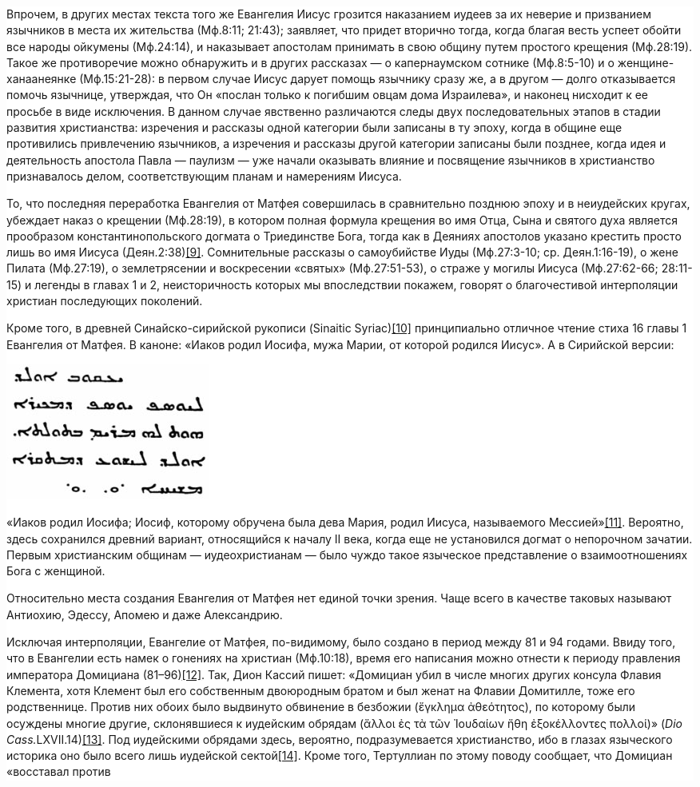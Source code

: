 <p>Впрочем, в других местах текста того же Евангелия Иисус грозится наказанием
иудеев за их неверие и призванием язычников в места их жительства (Мф.8:11;
21:43); заявляет, что придет вторично тогда, когда благая весть успеет обойти
все народы ойкумены (Мф.24:14), и наказывает апостолам принимать в свою общину
путем простого крещения (Мф.28:19). Такое же противоречие можно обнаружить и в
других рассказах — о капернаумском сотнике (Мф.8:5-10) и о женщине-ханаанеянке
(Мф.15:21-28): в первом случае Иисус дарует помощь язычнику сразу же, а в
другом — долго отказывается помочь язычнице, утверждая, что Он «послан только к
погибшим овцам дома Израилева», и наконец нисходит к ее просьбе в виде
исключения. В данном случае явственно различаются следы двух последовательных
этапов в стадии развития христианства: изречения и рассказы одной категории
были записаны в ту эпоху, когда в общине еще противились привлечению язычников,
а изречения и рассказы другой категории записаны были позднее, когда идея и
деятельность апостола Павла — паулизм — уже начали оказывать влияние и
посвящение язычников в христианство признавалось делом, соответствующим планам
и намерениям Иисуса.</p>

<p style='margin-bottom:6.0pt'>То, что последняя переработка Евангелия от
Матфея совершилась в сравнительно позднюю эпоху и в неиудейских кругах,
убеждает наказ о крещении (Мф.28:19), в котором полная формула крещения во имя
Отца, Сына и святого духа является прообразом константинопольского догмата о
Триединстве Бога, тогда как в Деяниях апостолов указано крестить просто лишь во
имя Иисуса (Деян.2:38)<a href="#_ftn9" name="_ftnref9">[9]</a>. Сомнительные
рассказы о самоубийстве Иуды (Мф.27:3-10; ср. Деян.1:16-19), о жене Пилата
(Мф.27:19), о землетрясении и воскресении «святых» (Мф.27:51-53), о страже у
могилы Иисуса (Мф.27:62-66; 28:11-15) и легенды в главах&nbsp;1&nbsp;и&nbsp;2,
неисторичность которых мы впоследствии покажем, говорят о благочестивой
интерполяции христиан последующих поколений.</p>

<p>Кроме того, в древней Синайско-сирийской рукописи (Sinaitic Syriac)<a
href="#_ftn10" name="_ftnref10">[10]</a> принципиально отличное чтение
стиха&nbsp;16 главы&nbsp;1 Евангелия от Матфея. В каноне: «Иаков родил Иосифа,
мужа Марии, от которой родился Иисус». А в Сирийской версии:

<p class=c><a href="../books/sys_mt" target=_blank><img
src="design/sys_1_16.jpg" border=0></a></p>

<p class=l style='margin-bottom:6.0pt'>«Иаков родил Иосифа; Иосиф, которому
обручена была дева Мария, родил Иисуса, называемого Мессией»<a href="#_ftn11"
name="_ftnref11">[11]</a>. Вероятно, здесь сохранился древний вариант,
относящийся к началу II&nbsp;века, когда еще не установился догмат о непорочном
зачатии. Первым христианским общинам — иудеохристианам — было чуждо такое
языческое представление о взаимоотношениях Бога с женщиной.</p>

<p>Относительно места создания Евангелия от Матфея нет единой точки зрения.
Чаще всего в качестве таковых называют Антиохию, Эдессу, Апомею и даже
Александрию.</p>

<p>Исключая интерполяции, Евангелие от Матфея, по-видимому, было создано в
период между 81 и 94 годами. Ввиду того, что в Евангелии есть намек о гонениях
на христиан (Мф.10:18), время его написания можно отнести к периоду правления
императора Домициана (81–96)<a href="#_ftn12" name="_ftnref12">[12]</a>. Так,
Дион Кассий пишет: «Домициан убил в числе многих других консула Флавия
Клемента, хотя Клемент был его собственным двоюродным братом и был женат на
Флавии Домитилле, тоже его родственнице. Против них обоих было выдвинуто
обвинение в безбожии (<span class=g>&#7956;&#947;&#954;&#955;&#951;&#956;&#945;
&#7936;&#952;&#949;&#972;&#964;&#951;&#964;&#959;&#962;</span>), по которому
были осуждены многие другие, склонявшиеся к иудейским обрядам (<span
class=g>&#7940;&#955;&#955;&#959;&#953; &#7952;&#962; &#964;&#8048;
&#964;&#8182;&#957; &#7992;&#959;&#965;&#948;&#945;&#943;&#969;&#957;
&#7972;&#952;&#951; &#7952;&#958;&#959;&#954;&#941;&#955;&#955;&#959;&#957;&#964;&#949;&#962;
&#960;&#959;&#955;&#955;&#959;&#943;</span>)» (<i>Dio Cass.</i>LXVII.14)<a
href="#_ftn13" name="_ftnref13">[13]</a>. Под иудейскими обрядами здесь,
вероятно, подразумевается христианство, ибо в глазах языческого историка оно
было всего лишь иудейской сектой<a href="#_ftn14" name="_ftnref14">[14]</a>.
Кроме того, Тертуллиан по этому поводу сообщает, что Домициан «восставал против